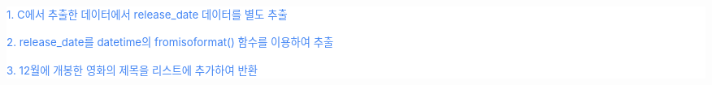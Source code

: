 <span style="color: #4285F4; font-size: 10pt">1. C에서 추출한 데이터에서 release_date 데이터를 별도 추출</span>

<span style="color: #4285F4; font-size: 10pt">2. release_date를 datetime의 fromisoformat() 함수를 이용하여 추출</span>

<span style="color: #4285F4; font-size: 10pt">3. 12월에 개봉한 영화의 제목을 리스트에 추가하여 반환</span>



